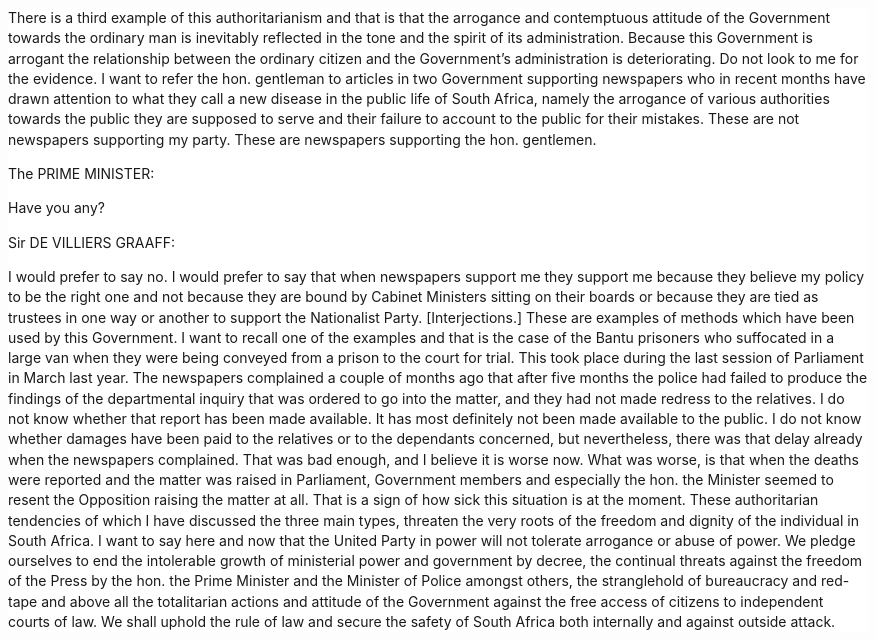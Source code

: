 <p>There is a third example of this authoritarianism and that is that the arrogance and contemptuous attitude of the Government towards the ordinary man is inevitably reflected in the tone and the spirit of its administration. Because this Government is arrogant the relationship between the ordinary citizen and the Government&#x2019;s administration is deteriorating. Do not look to me for the evidence. I want to refer the hon. gentleman to articles in two Government supporting newspapers who in recent months have drawn attention to what they call a new disease in the public life of South Africa, namely the arrogance of various authorities towards the public they are supposed to serve and their failure to account to the public for their mistakes. These are not newspapers supporting my party. These are newspapers supporting the hon. gentlemen.</p>

</speech>

<speech by="#prime_minister">

<from>The <person refersTo="hansard_za">PRIME MINISTER</person>:</from>

<p>Have you any?</p>

</speech>

<speech by="#de_villiers_graaff">

<from>Sir <person refersTo="hansard_za">DE VILLIERS GRAAFF</person>:</from>

<p>I would prefer to say no. I would prefer to say that when newspapers support me they support me because they believe my policy to be the right one and not because they are bound by Cabinet Ministers sitting on their boards or because they are tied as trustees in one way or another to support the Nationalist Party. [Interjections.] These are examples of methods which have been used by this Government. I want to recall one of the examples and that is the case of the Bantu prisoners who suffocated in a large van when they were being conveyed from a prison to the court for trial. This took place during the last session of Parliament in March last year. The newspapers complained a couple of months ago that after five months the police had failed to produce the findings of the departmental inquiry that was ordered to go into the matter, and they had not made redress to the relatives. I do not know whether that report has been made available. It has most definitely not been made available to the public. I do not know whether damages have been paid to the relatives or to the dependants concerned, but nevertheless, there was that delay already when the newspapers complained. That was bad enough, and I believe it is worse now. What was worse, is that when the deaths were reported and the matter was raised in Parliament, Government members and especially the hon. the Minister seemed to resent the Opposition raising the matter at all. That is a sign of how sick this situation is at the moment. These authoritarian tendencies of which I have discussed the three main types, threaten the very roots of the freedom and dignity of the individual in South Africa. I want to say here and now that the United Party in power will not tolerate arrogance or abuse of power. We pledge ourselves to end the intolerable growth of ministerial power and government by decree, the continual threats against the freedom of the Press by the hon. the Prime Minister and the Minister of Police amongst others, the stranglehold of bureaucracy and red-tape and above all the totalitarian actions and attitude of the Government against the free access of citizens to independent courts of law. We shall uphold the rule of law and secure the safety of South Africa both internally and against outside attack.</p>
